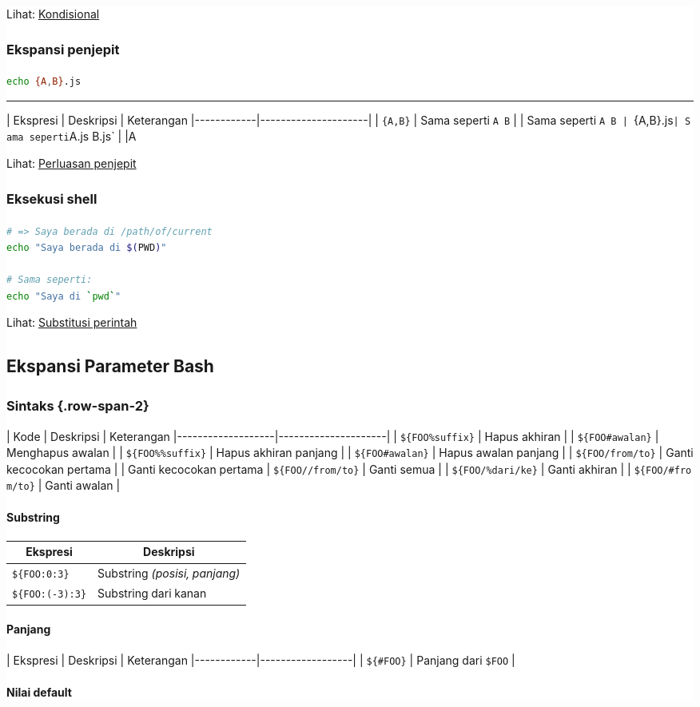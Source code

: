 Lihat: [Kondisional](#bash-kondisional)

### Ekspansi penjepit

```bash
echo {A,B}.js
```
---

| Ekspresi | Deskripsi | Keterangan
|------------|---------------------|
| `{A,B}` | Sama seperti `A B` | | Sama seperti `A B
| `{A,B}.js` | Sama seperti `A.js B.js` | |A


Lihat: [Perluasan penjepit](http://wiki.bash-hackers.org/syntax/expansion/brace)

### Eksekusi shell

```bash
# => Saya berada di /path/of/current
echo "Saya berada di $(PWD)"

# Sama seperti:
echo "Saya di `pwd`"
```

Lihat: [Substitusi perintah](http://wiki.bash-hackers.org/syntax/expansion/cmdsubst)



Ekspansi Parameter Bash
--------------------



### Sintaks {.row-span-2}

| Kode | Deskripsi | Keterangan
|-------------------|---------------------|
| `${FOO%suffix}` | Hapus akhiran |
| `${FOO#awalan}` | Menghapus awalan |
| `${FOO%%suffix}` | Hapus akhiran panjang |
| `${FOO#awalan}` | Hapus awalan panjang |
| `${FOO/from/to}` | Ganti kecocokan pertama | | Ganti kecocokan pertama
| `${FOO//from/to}` | Ganti semua |
| `${FOO/%dari/ke}` | Ganti akhiran |
| `${FOO/#from/to}` | Ganti awalan |
#### Substring
| Ekspresi | Deskripsi |
|-----------------|--------------------------------|
| `${FOO:0:3}` | Substring _(posisi, panjang)_ | | Substring
| `${FOO:(-3):3}` | Substring dari kanan | | Substring
#### Panjang
| Ekspresi | Deskripsi | Keterangan
|------------|------------------|
| `${#FOO}` | Panjang dari `$FOO` |
#### Nilai default